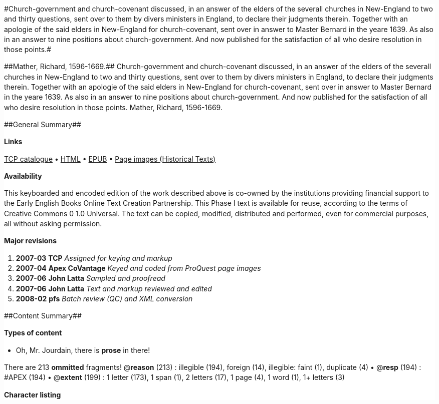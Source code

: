 #Church-government and church-covenant discussed, in an answer of the elders of the severall churches in New-England to two and thirty questions, sent over to them by divers ministers in England, to declare their judgments therein. Together with an apologie of the said elders in New-England for church-covenant, sent over in answer to Master Bernard in the yeare 1639. As also in an answer to nine positions about church-government. And now published for the satisfaction of all who desire resolution in those points.#

##Mather, Richard, 1596-1669.##
Church-government and church-covenant discussed, in an answer of the elders of the severall churches in New-England to two and thirty questions, sent over to them by divers ministers in England, to declare their judgments therein. Together with an apologie of the said elders in New-England for church-covenant, sent over in answer to Master Bernard in the yeare 1639. As also in an answer to nine positions about church-government. And now published for the satisfaction of all who desire resolution in those points.
Mather, Richard, 1596-1669.

##General Summary##

**Links**

[TCP catalogue](http://www.ota.ox.ac.uk/tcp/)  • 
[HTML](http://tei.it.ox.ac.uk/tcp/Texts-HTML/free/A88/A88943.html)  • 
[EPUB](http://tei.it.ox.ac.uk/tcp/Texts-EPUB/free/A88/A88943.epub) • 
[Page images (Historical Texts)](https://data.historicaltexts.jisc.ac.uk/view?pubId=eebo-99860496e&pageId=eebo-99860496e-130517-1)

**Availability**

This keyboarded and encoded edition of the
	       work described above is co-owned by the institutions
	       providing financial support to the Early English Books
	       Online Text Creation Partnership. This Phase I text is
	       available for reuse, according to the terms of Creative
	       Commons 0 1.0 Universal. The text can be copied,
	       modified, distributed and performed, even for
	       commercial purposes, all without asking permission.

**Major revisions**

1. __2007-03__ __TCP__ *Assigned for keying and markup*
1. __2007-04__ __Apex CoVantage__ *Keyed and coded from ProQuest page images*
1. __2007-06__ __John Latta__ *Sampled and proofread*
1. __2007-06__ __John Latta__ *Text and markup reviewed and edited*
1. __2008-02__ __pfs__ *Batch review (QC) and XML conversion*

##Content Summary##

**Types of content**

  * Oh, Mr. Jourdain, there is **prose** in there!

There are 213 **ommitted** fragments! 
 @__reason__ (213) : illegible (194), foreign (14), illegible: faint (1), duplicate (4)  •  @__resp__ (194) : #APEX (194)  •  @__extent__ (199) : 1 letter (173), 1 span (1), 2 letters (17), 1 page (4), 1 word (1), 1+ letters (3)

**Character listing**
